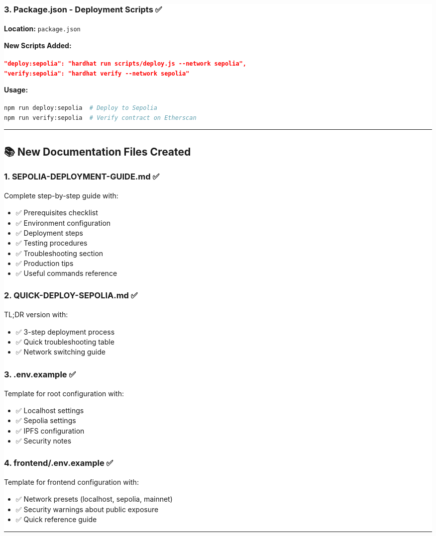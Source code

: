 
### 3. **Package.json - Deployment Scripts** ✅

**Location:** `package.json`

**New Scripts Added:**
```json
"deploy:sepolia": "hardhat run scripts/deploy.js --network sepolia",
"verify:sepolia": "hardhat verify --network sepolia"
```

**Usage:**
```bash
npm run deploy:sepolia  # Deploy to Sepolia
npm run verify:sepolia  # Verify contract on Etherscan
```

---

## 📚 New Documentation Files Created

### 1. **SEPOLIA-DEPLOYMENT-GUIDE.md** ✅
Complete step-by-step guide with:
- ✅ Prerequisites checklist
- ✅ Environment configuration
- ✅ Deployment steps
- ✅ Testing procedures
- ✅ Troubleshooting section
- ✅ Production tips
- ✅ Useful commands reference

### 2. **QUICK-DEPLOY-SEPOLIA.md** ✅
TL;DR version with:
- ✅ 3-step deployment process
- ✅ Quick troubleshooting table
- ✅ Network switching guide

### 3. **.env.example** ✅
Template for root configuration with:
- ✅ Localhost settings
- ✅ Sepolia settings
- ✅ IPFS configuration
- ✅ Security notes

### 4. **frontend/.env.example** ✅
Template for frontend configuration with:
- ✅ Network presets (localhost, sepolia, mainnet)
- ✅ Security warnings about public exposure
- ✅ Quick reference guide

---
